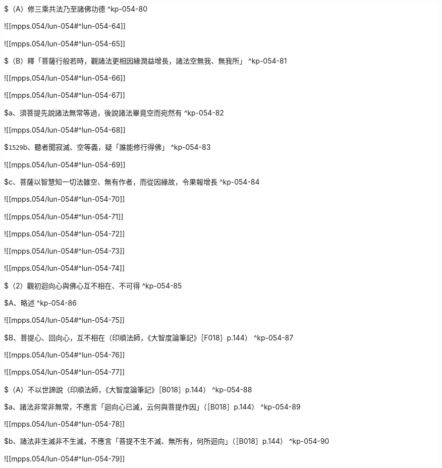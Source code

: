  $（A）修三乘共法乃至諸佛功德 ^kp-054-80

![[mpps.054/lun-054#^lun-054-64]]

![[mpps.054/lun-054#^lun-054-65]]

 $（B）釋「菩薩行般若時，觀諸法更相因緣潤益增長，諸法空無我、無我所」 ^kp-054-81

![[mpps.054/lun-054#^lun-054-66]]

![[mpps.054/lun-054#^lun-054-67]]

 $a、須菩提先說諸法無常等過，後說諸法畢竟空而宛然有 ^kp-054-82

![[mpps.054/lun-054#^lun-054-68]]

 $`1529`b、聽者聞寂滅、空等義，疑「誰能修行得佛」 ^kp-054-83

![[mpps.054/lun-054#^lun-054-69]]

 $c、菩薩以智慧知一切法雖空、無有作者，而從因緣故，令果報增長 ^kp-054-84

![[mpps.054/lun-054#^lun-054-70]]

![[mpps.054/lun-054#^lun-054-71]]

![[mpps.054/lun-054#^lun-054-72]]

![[mpps.054/lun-054#^lun-054-73]]

![[mpps.054/lun-054#^lun-054-74]]

 $（2）觀初迴向心與佛心互不相在、不可得 ^kp-054-85

 $A、略述 ^kp-054-86

![[mpps.054/lun-054#^lun-054-75]]

 $B、菩提心、回向心，互不相在（印順法師，《大智度論筆記》［F018］p.144） ^kp-054-87

![[mpps.054/lun-054#^lun-054-76]]

![[mpps.054/lun-054#^lun-054-77]]

 $（A）不以世諦說（印順法師，《大智度論筆記》［B018］p.144） ^kp-054-88

 $a、諸法非常非無常，不應言「迴向心已滅，云何與菩提作因」（［B018］p.144） ^kp-054-89

![[mpps.054/lun-054#^lun-054-78]]

 $b、諸法非生滅非不生滅，不應言「菩提不生不滅、無所有，何所迴向」（［B018］p.144） ^kp-054-90

![[mpps.054/lun-054#^lun-054-79]]
